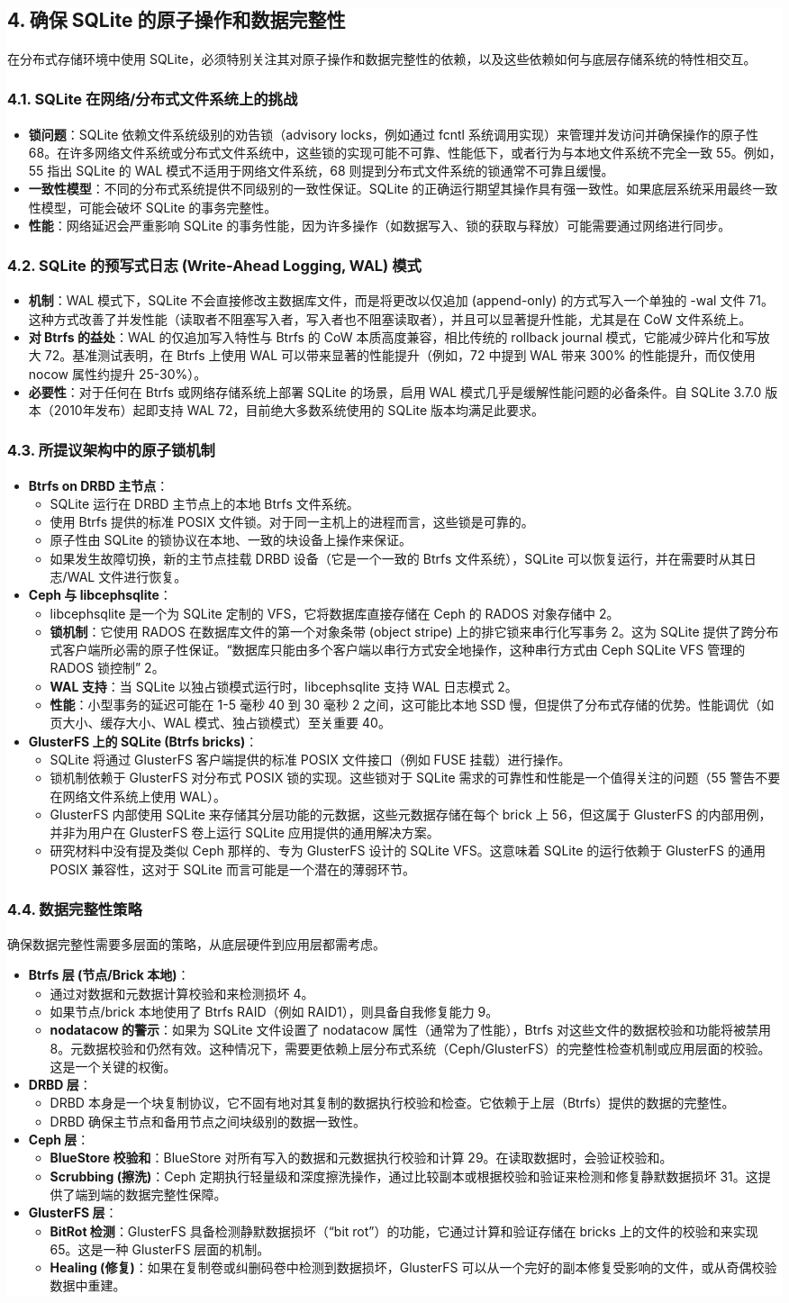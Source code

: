 ## **4\. 确保 SQLite 的原子操作和数据完整性**

在分布式存储环境中使用 SQLite，必须特别关注其对原子操作和数据完整性的依赖，以及这些依赖如何与底层存储系统的特性相交互。

### **4.1. SQLite 在网络/分布式文件系统上的挑战**

* **锁问题**：SQLite 依赖文件系统级别的劝告锁（advisory locks，例如通过 fcntl 系统调用实现）来管理并发访问并确保操作的原子性 68。在许多网络文件系统或分布式文件系统中，这些锁的实现可能不可靠、性能低下，或者行为与本地文件系统不完全一致 55。例如，55 指出 SQLite 的 WAL 模式不适用于网络文件系统，68 则提到分布式文件系统的锁通常不可靠且缓慢。  
* **一致性模型**：不同的分布式系统提供不同级别的一致性保证。SQLite 的正确运行期望其操作具有强一致性。如果底层系统采用最终一致性模型，可能会破坏 SQLite 的事务完整性。  
* **性能**：网络延迟会严重影响 SQLite 的事务性能，因为许多操作（如数据写入、锁的获取与释放）可能需要通过网络进行同步。

### **4.2. SQLite 的预写式日志 (Write-Ahead Logging, WAL) 模式**

* **机制**：WAL 模式下，SQLite 不会直接修改主数据库文件，而是将更改以仅追加 (append-only) 的方式写入一个单独的 \-wal 文件 71。这种方式改善了并发性能（读取者不阻塞写入者，写入者也不阻塞读取者），并且可以显著提升性能，尤其是在 CoW 文件系统上。  
* **对 Btrfs 的益处**：WAL 的仅追加写入特性与 Btrfs 的 CoW 本质高度兼容，相比传统的 rollback journal 模式，它能减少碎片化和写放大 72。基准测试表明，在 Btrfs 上使用 WAL 可以带来显著的性能提升（例如，72 中提到 WAL 带来 300% 的性能提升，而仅使用  
  nocow 属性约提升 25-30%）。  
* **必要性**：对于任何在 Btrfs 或网络存储系统上部署 SQLite 的场景，启用 WAL 模式几乎是缓解性能问题的必备条件。自 SQLite 3.7.0 版本（2010年发布）起即支持 WAL 72，目前绝大多数系统使用的 SQLite 版本均满足此要求。

### **4.3. 所提议架构中的原子锁机制**

* **Btrfs on DRBD 主节点**：  
  * SQLite 运行在 DRBD 主节点上的本地 Btrfs 文件系统。  
  * 使用 Btrfs 提供的标准 POSIX 文件锁。对于同一主机上的进程而言，这些锁是可靠的。  
  * 原子性由 SQLite 的锁协议在本地、一致的块设备上操作来保证。  
  * 如果发生故障切换，新的主节点挂载 DRBD 设备（它是一个一致的 Btrfs 文件系统），SQLite 可以恢复运行，并在需要时从其日志/WAL 文件进行恢复。  
* **Ceph 与 libcephsqlite**：  
  * libcephsqlite 是一个为 SQLite 定制的 VFS，它将数据库直接存储在 Ceph 的 RADOS 对象存储中 2。  
  * **锁机制**：它使用 RADOS 在数据库文件的第一个对象条带 (object stripe) 上的排它锁来串行化写事务 2。这为 SQLite 提供了跨分布式客户端所必需的原子性保证。“数据库只能由多个客户端以串行方式安全地操作，这种串行方式由 Ceph SQLite VFS 管理的 RADOS 锁控制” 2。  
  * **WAL 支持**：当 SQLite 以独占锁模式运行时，libcephsqlite 支持 WAL 日志模式 2。  
  * **性能**：小型事务的延迟可能在 1-5 毫秒 40 到 30 毫秒 2 之间，这可能比本地 SSD 慢，但提供了分布式存储的优势。性能调优（如页大小、缓存大小、WAL 模式、独占锁模式）至关重要 40。  
* **GlusterFS 上的 SQLite (Btrfs bricks)**：  
  * SQLite 将通过 GlusterFS 客户端提供的标准 POSIX 文件接口（例如 FUSE 挂载）进行操作。  
  * 锁机制依赖于 GlusterFS 对分布式 POSIX 锁的实现。这些锁对于 SQLite 需求的可靠性和性能是一个值得关注的问题（55 警告不要在网络文件系统上使用 WAL）。  
  * GlusterFS 内部使用 SQLite 来存储其分层功能的元数据，这些元数据存储在每个 brick 上 56，但这属于 GlusterFS 的内部用例，并非为用户在 GlusterFS 卷上运行 SQLite 应用提供的通用解决方案。  
  * 研究材料中没有提及类似 Ceph 那样的、专为 GlusterFS 设计的 SQLite VFS。这意味着 SQLite 的运行依赖于 GlusterFS 的通用 POSIX 兼容性，这对于 SQLite 而言可能是一个潜在的薄弱环节。

### **4.4. 数据完整性策略**

确保数据完整性需要多层面的策略，从底层硬件到应用层都需考虑。

* **Btrfs 层 (节点/Brick 本地)**：  
  * 通过对数据和元数据计算校验和来检测损坏 4。  
  * 如果节点/brick 本地使用了 Btrfs RAID（例如 RAID1），则具备自我修复能力 9。  
  * **nodatacow 的警示**：如果为 SQLite 文件设置了 nodatacow 属性（通常为了性能），Btrfs 对这些文件的数据校验和功能将被禁用 8。元数据校验和仍然有效。这种情况下，需要更依赖上层分布式系统（Ceph/GlusterFS）的完整性检查机制或应用层面的校验。这是一个关键的权衡。  
* **DRBD 层**：  
  * DRBD 本身是一个块复制协议，它不固有地对其复制的数据执行校验和检查。它依赖于上层（Btrfs）提供的数据的完整性。  
  * DRBD 确保主节点和备用节点之间块级别的数据一致性。  
* **Ceph 层**：  
  * **BlueStore 校验和**：BlueStore 对所有写入的数据和元数据执行校验和计算 29。在读取数据时，会验证校验和。  
  * **Scrubbing (擦洗)**：Ceph 定期执行轻量级和深度擦洗操作，通过比较副本或根据校验和验证来检测和修复静默数据损坏 31。这提供了端到端的数据完整性保障。  
* **GlusterFS 层**：  
  * **BitRot 检测**：GlusterFS 具备检测静默数据损坏（“bit rot”）的功能，它通过计算和验证存储在 bricks 上的文件的校验和来实现 65。这是一种 GlusterFS 层面的机制。  
  * **Healing (修复)**：如果在复制卷或纠删码卷中检测到数据损坏，GlusterFS 可以从一个完好的副本修复受影响的文件，或从奇偶校验数据中重建。  